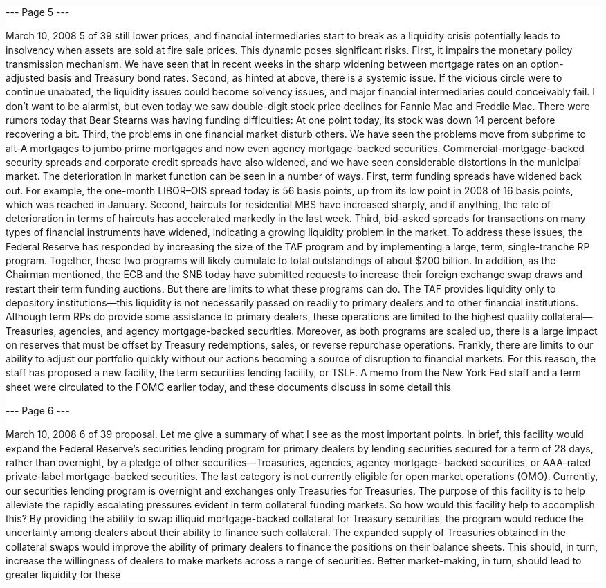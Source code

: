 --- Page 5 ---

March 10, 2008 5 of 39
still lower prices, and financial intermediaries start to break as a liquidity crisis
potentially leads to insolvency when assets are sold at fire sale prices.
This dynamic poses significant risks. First, it impairs the monetary policy
transmission mechanism. We have seen that in recent weeks in the sharp widening
between mortgage rates on an option-adjusted basis and Treasury bond rates. Second,
as hinted at above, there is a systemic issue. If the vicious circle were to continue
unabated, the liquidity issues could become solvency issues, and major financial
intermediaries could conceivably fail. I don’t want to be alarmist, but even today we
saw double-digit stock price declines for Fannie Mae and Freddie Mac. There were
rumors today that Bear Stearns was having funding difficulties: At one point today,
its stock was down 14 percent before recovering a bit. Third, the problems in one
financial market disturb others. We have seen the problems move from subprime to
alt-A mortgages to jumbo prime mortgages and now even agency mortgage-backed
securities. Commercial-mortgage-backed security spreads and corporate credit
spreads have also widened, and we have seen considerable distortions in the
municipal market.
The deterioration in market function can be seen in a number of ways. First, term
funding spreads have widened back out. For example, the one-month LIBOR–OIS
spread today is 56 basis points, up from its low point in 2008 of 16 basis points,
which was reached in January. Second, haircuts for residential MBS have increased
sharply, and if anything, the rate of deterioration in terms of haircuts has accelerated
markedly in the last week. Third, bid-asked spreads for transactions on many types of
financial instruments have widened, indicating a growing liquidity problem in the
market.
To address these issues, the Federal Reserve has responded by increasing the size
of the TAF program and by implementing a large, term, single-tranche RP program.
Together, these two programs will likely cumulate to total outstandings of about
$200 billion. In addition, as the Chairman mentioned, the ECB and the SNB today
have submitted requests to increase their foreign exchange swap draws and restart
their term funding auctions. But there are limits to what these programs can do. The
TAF provides liquidity only to depository institutions—this liquidity is not
necessarily passed on readily to primary dealers and to other financial institutions.
Although term RPs do provide some assistance to primary dealers, these operations
are limited to the highest quality collateral—Treasuries, agencies, and agency
mortgage-backed securities. Moreover, as both programs are scaled up, there is a
large impact on reserves that must be offset by Treasury redemptions, sales, or
reverse repurchase operations. Frankly, there are limits to our ability to adjust our
portfolio quickly without our actions becoming a source of disruption to financial
markets.
For this reason, the staff has proposed a new facility, the term securities lending
facility, or TSLF. A memo from the New York Fed staff and a term sheet were
circulated to the FOMC earlier today, and these documents discuss in some detail this

--- Page 6 ---

March 10, 2008 6 of 39
proposal. Let me give a summary of what I see as the most important points. In
brief, this facility would expand the Federal Reserve’s securities lending program for
primary dealers by lending securities secured for a term of 28 days, rather than
overnight, by a pledge of other securities—Treasuries, agencies, agency mortgage-
backed securities, or AAA-rated private-label mortgage-backed securities. The last
category is not currently eligible for open market operations (OMO). Currently, our
securities lending program is overnight and exchanges only Treasuries for Treasuries.
The purpose of this facility is to help alleviate the rapidly escalating pressures evident
in term collateral funding markets.
So how would this facility help to accomplish this? By providing the ability to
swap illiquid mortgage-backed collateral for Treasury securities, the program would
reduce the uncertainty among dealers about their ability to finance such collateral.
The expanded supply of Treasuries obtained in the collateral swaps would improve
the ability of primary dealers to finance the positions on their balance sheets. This
should, in turn, increase the willingness of dealers to make markets across a range of
securities. Better market-making, in turn, should lead to greater liquidity for these